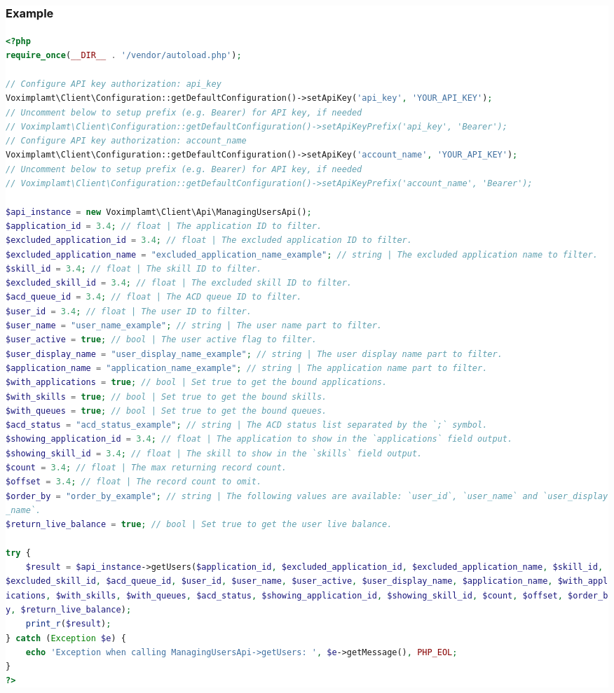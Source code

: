 ### Example
```php
<?php
require_once(__DIR__ . '/vendor/autoload.php');

// Configure API key authorization: api_key
Voximplamt\Client\Configuration::getDefaultConfiguration()->setApiKey('api_key', 'YOUR_API_KEY');
// Uncomment below to setup prefix (e.g. Bearer) for API key, if needed
// Voximplamt\Client\Configuration::getDefaultConfiguration()->setApiKeyPrefix('api_key', 'Bearer');
// Configure API key authorization: account_name
Voximplamt\Client\Configuration::getDefaultConfiguration()->setApiKey('account_name', 'YOUR_API_KEY');
// Uncomment below to setup prefix (e.g. Bearer) for API key, if needed
// Voximplamt\Client\Configuration::getDefaultConfiguration()->setApiKeyPrefix('account_name', 'Bearer');

$api_instance = new Voximplamt\Client\Api\ManagingUsersApi();
$application_id = 3.4; // float | The application ID to filter.
$excluded_application_id = 3.4; // float | The excluded application ID to filter.
$excluded_application_name = "excluded_application_name_example"; // string | The excluded application name to filter.
$skill_id = 3.4; // float | The skill ID to filter.
$excluded_skill_id = 3.4; // float | The excluded skill ID to filter.
$acd_queue_id = 3.4; // float | The ACD queue ID to filter.
$user_id = 3.4; // float | The user ID to filter.
$user_name = "user_name_example"; // string | The user name part to filter.
$user_active = true; // bool | The user active flag to filter.
$user_display_name = "user_display_name_example"; // string | The user display name part to filter.
$application_name = "application_name_example"; // string | The application name part to filter.
$with_applications = true; // bool | Set true to get the bound applications.
$with_skills = true; // bool | Set true to get the bound skills.
$with_queues = true; // bool | Set true to get the bound queues.
$acd_status = "acd_status_example"; // string | The ACD status list separated by the `;` symbol.
$showing_application_id = 3.4; // float | The application to show in the `applications` field output.
$showing_skill_id = 3.4; // float | The skill to show in the `skills` field output.
$count = 3.4; // float | The max returning record count.
$offset = 3.4; // float | The record count to omit.
$order_by = "order_by_example"; // string | The following values are available: `user_id`, `user_name` and `user_display_name`.
$return_live_balance = true; // bool | Set true to get the user live balance.

try {
    $result = $api_instance->getUsers($application_id, $excluded_application_id, $excluded_application_name, $skill_id, $excluded_skill_id, $acd_queue_id, $user_id, $user_name, $user_active, $user_display_name, $application_name, $with_applications, $with_skills, $with_queues, $acd_status, $showing_application_id, $showing_skill_id, $count, $offset, $order_by, $return_live_balance);
    print_r($result);
} catch (Exception $e) {
    echo 'Exception when calling ManagingUsersApi->getUsers: ', $e->getMessage(), PHP_EOL;
}
?>
```
